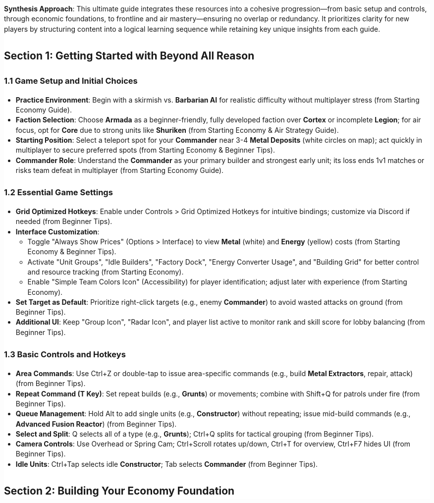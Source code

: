 **Synthesis Approach**: This ultimate guide integrates these resources into a cohesive progression—from basic setup and controls, through economic foundations, to frontline and air mastery—ensuring no overlap or redundancy. It prioritizes clarity for new players by structuring content into a logical learning sequence while retaining key unique insights from each guide.

## Section 1: Getting Started with Beyond All Reason

### 1.1 Game Setup and Initial Choices
- **Practice Environment**: Begin with a skirmish vs. **Barbarian AI** for realistic difficulty without multiplayer stress (from Starting Economy Guide).
- **Faction Selection**: Choose **Armada** as a beginner-friendly, fully developed faction over **Cortex** or incomplete **Legion**; for air focus, opt for **Core** due to strong units like **Shuriken** (from Starting Economy & Air Strategy Guide).
- **Starting Position**: Select a teleport spot for your **Commander** near 3-4 **Metal Deposits** (white circles on map); act quickly in multiplayer to secure preferred spots (from Starting Economy & Beginner Tips).
- **Commander Role**: Understand the **Commander** as your primary builder and strongest early unit; its loss ends 1v1 matches or risks team defeat in multiplayer (from Starting Economy Guide).

### 1.2 Essential Game Settings
- **Grid Optimized Hotkeys**: Enable under Controls > Grid Optimized Hotkeys for intuitive bindings; customize via Discord if needed (from Beginner Tips).
- **Interface Customization**:
  - Toggle "Always Show Prices" (Options > Interface) to view **Metal** (white) and **Energy** (yellow) costs (from Starting Economy & Beginner Tips).
  - Activate "Unit Groups", "Idle Builders", "Factory Dock", "Energy Converter Usage", and "Building Grid" for better control and resource tracking (from Starting Economy).
  - Enable "Simple Team Colors Icon" (Accessibility) for player identification; adjust later with experience (from Starting Economy).
- **Set Target as Default**: Prioritize right-click targets (e.g., enemy **Commander**) to avoid wasted attacks on ground (from Beginner Tips).
- **Additional UI**: Keep "Group Icon", "Radar Icon", and player list active to monitor rank and skill score for lobby balancing (from Beginner Tips).

### 1.3 Basic Controls and Hotkeys
- **Area Commands**: Use Ctrl+Z or double-tap to issue area-specific commands (e.g., build **Metal Extractors**, repair, attack) (from Beginner Tips).
- **Repeat Command (T Key)**: Set repeat builds (e.g., **Grunts**) or movements; combine with Shift+Q for patrols under fire (from Beginner Tips).
- **Queue Management**: Hold Alt to add single units (e.g., **Constructor**) without repeating; issue mid-build commands (e.g., **Advanced Fusion Reactor**) (from Beginner Tips).
- **Select and Split**: Q selects all of a type (e.g., **Grunts**); Ctrl+Q splits for tactical grouping (from Beginner Tips).
- **Camera Controls**: Use Overhead or Spring Cam; Ctrl+Scroll rotates up/down, Ctrl+T for overview, Ctrl+F7 hides UI (from Beginner Tips).
- **Idle Units**: Ctrl+Tap selects idle **Constructor**; Tab selects **Commander** (from Beginner Tips).

## Section 2: Building Your Economy Foundation
